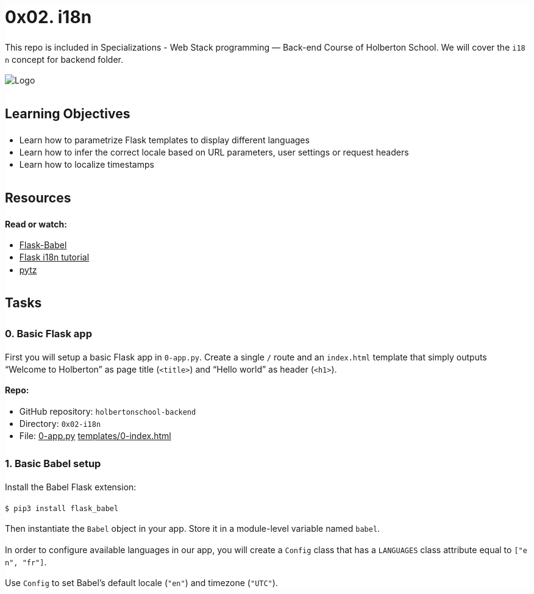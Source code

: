 0x02. i18n
==========

This repo is included in Specializations - Web Stack programming ― Back-end Course of Holberton School. We will cover the `i18n` concept for backend folder.

![Logo](https://www.howtogeek.com/wp-content/uploads/2021/05/laptop-with-terminal-big.png?height=200p&trim=2,2,2,50)

Learning Objectives
-------------------

*   Learn how to parametrize Flask templates to display different languages
*   Learn how to infer the correct locale based on URL parameters, user settings or request headers
*   Learn how to localize timestamps

Resources
---------

**Read or watch:**

*   [Flask-Babel](https://intranet.hbtn.io/rltoken/HAk3v0Rgvbi-116bCRG6cA "Flask-Babel")
*   [Flask i18n tutorial](https://intranet.hbtn.io/rltoken/L6X5jOSYChsvU22J_NrGSw "Flask i18n tutorial")
*   [pytz](https://intranet.hbtn.io/rltoken/U69U_xGwf64mBNvJkWwmsQ "pytz")

Tasks
-----

### 0\. Basic Flask app

First you will setup a basic Flask app in `0-app.py`. Create a single `/` route and an `index.html` template that simply outputs “Welcome to Holberton” as page title (`<title>`) and “Hello world” as header (`<h1>`).

**Repo:**

*   GitHub repository: `holbertonschool-backend`
*   Directory: `0x02-i18n`
*   File: [0-app.py](https://github.com/Imanolasolo/holbertonschool-backend/blob/master/0x02-i18n/0-app.py)
          [templates/0-index.html](https://github.com/Imanolasolo/holbertonschool-backend/blob/master/0x02-i18n/templates/0-index.html)

### 1\. Basic Babel setup

Install the Babel Flask extension:

    $ pip3 install flask_babel
    

Then instantiate the `Babel` object in your app. Store it in a module-level variable named `babel`.

In order to configure available languages in our app, you will create a `Config` class that has a `LANGUAGES` class attribute equal to `["en", "fr"]`.

Use `Config` to set Babel’s default locale (`"en"`) and timezone (`"UTC"`).

